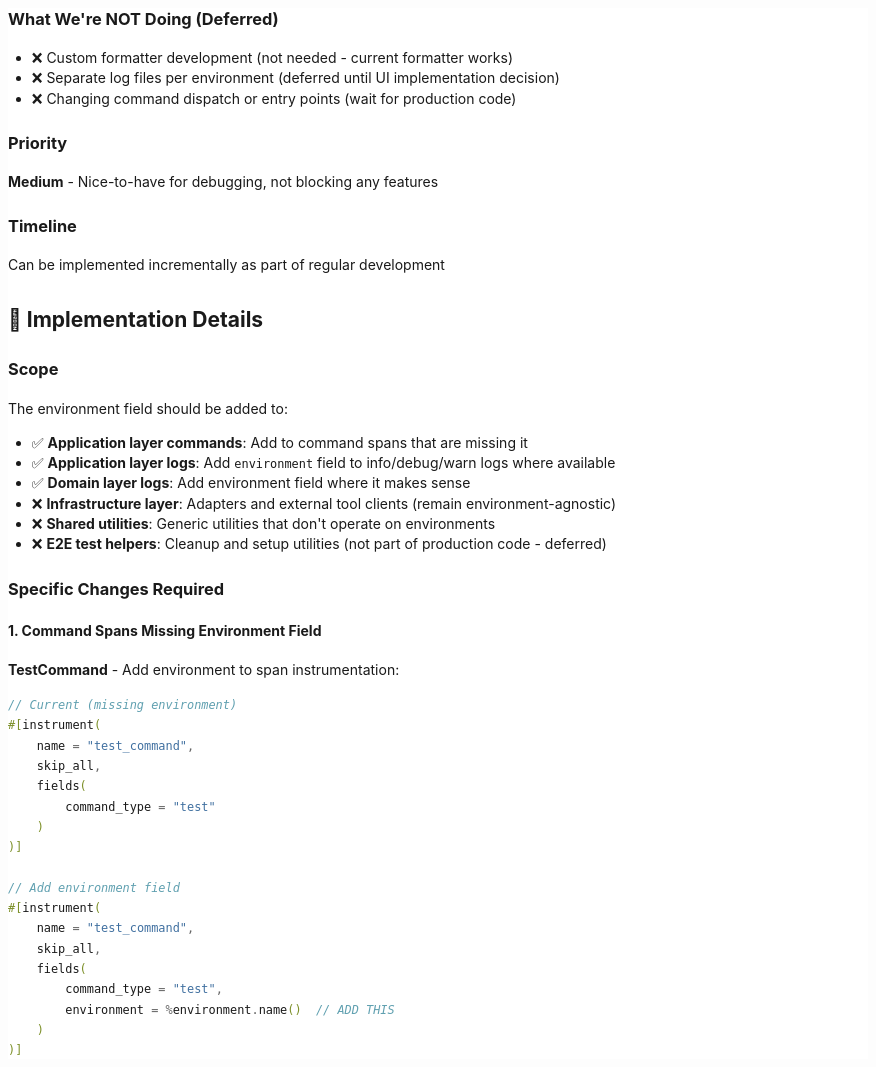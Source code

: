 ### What We're NOT Doing (Deferred)

- ❌ Custom formatter development (not needed - current formatter works)
- ❌ Separate log files per environment (deferred until UI implementation decision)
- ❌ Changing command dispatch or entry points (wait for production code)

### Priority

**Medium** - Nice-to-have for debugging, not blocking any features

### Timeline

Can be implemented incrementally as part of regular development

## 🔧 Implementation Details

### Scope

The environment field should be added to:

- ✅ **Application layer commands**: Add to command spans that are missing it
- ✅ **Application layer logs**: Add `environment` field to info/debug/warn logs where available
- ✅ **Domain layer logs**: Add environment field where it makes sense
- ❌ **Infrastructure layer**: Adapters and external tool clients (remain environment-agnostic)
- ❌ **Shared utilities**: Generic utilities that don't operate on environments
- ❌ **E2E test helpers**: Cleanup and setup utilities (not part of production code - deferred)

### Specific Changes Required

#### 1. Command Spans Missing Environment Field

**TestCommand** - Add environment to span instrumentation:

```rust
// Current (missing environment)
#[instrument(
    name = "test_command",
    skip_all,
    fields(
        command_type = "test"
    )
)]

// Add environment field
#[instrument(
    name = "test_command",
    skip_all,
    fields(
        command_type = "test",
        environment = %environment.name()  // ADD THIS
    )
)]
```
